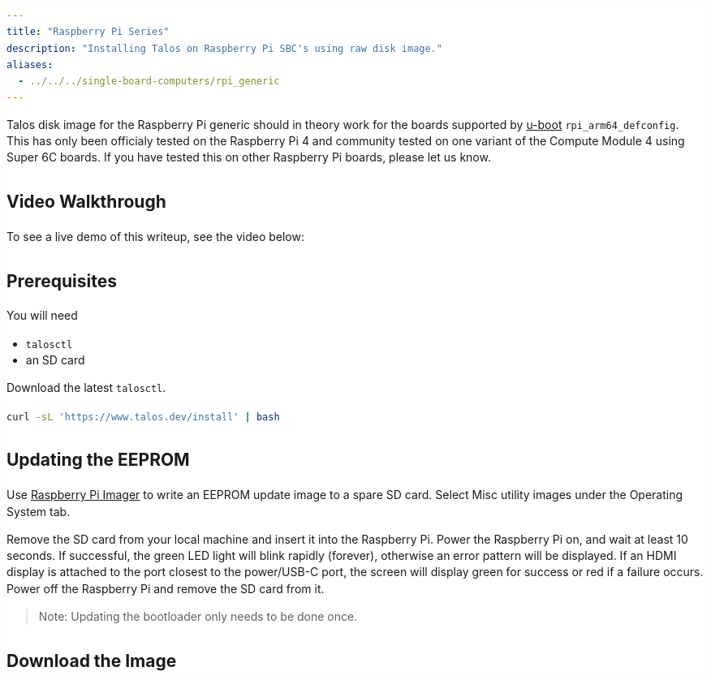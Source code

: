 ```yaml
---
title: "Raspberry Pi Series"
description: "Installing Talos on Raspberry Pi SBC's using raw disk image."
aliases:
  - ../../../single-board-computers/rpi_generic
---
```


Talos disk image for the Raspberry Pi generic should in theory work for the boards supported by [u-boot](https://github.com/u-boot/u-boot/blob/master/doc/board/broadcom/raspberrypi.rst#64-bit) `rpi_arm64_defconfig`.
This has only been officialy tested on the Raspberry Pi 4 and community tested on one variant of the Compute Module 4 using Super 6C boards.
If you have tested this on other Raspberry Pi boards, please let us know.

## Video Walkthrough

To see a live demo of this writeup, see the video below:

<iframe width="560" height="315" src="https://www.youtube.com/embed/aHu1lFir7UU" frameborder="0" allow="accelerometer; autoplay; clipboard-write; encrypted-media; gyroscope; picture-in-picture" allowfullscreen></iframe>

## Prerequisites

You will need

- `talosctl`
- an SD card

Download the latest `talosctl`.

```bash
curl -sL 'https://www.talos.dev/install' | bash
```

## Updating the EEPROM

Use [Raspberry Pi Imager](https://www.raspberrypi.com/software/) to write an EEPROM update image to a spare SD card.
Select Misc utility images under the Operating System tab.

Remove the SD card from your local machine and insert it into the Raspberry Pi.
Power the Raspberry Pi on, and wait at least 10 seconds.
If successful, the green LED light will blink rapidly (forever), otherwise an error pattern will be displayed.
If an HDMI display is attached to the port closest to the power/USB-C port,
the screen will display green for success or red if a failure occurs.
Power off the Raspberry Pi and remove the SD card from it.

> Note: Updating the bootloader only needs to be done once.

## Download the Image
